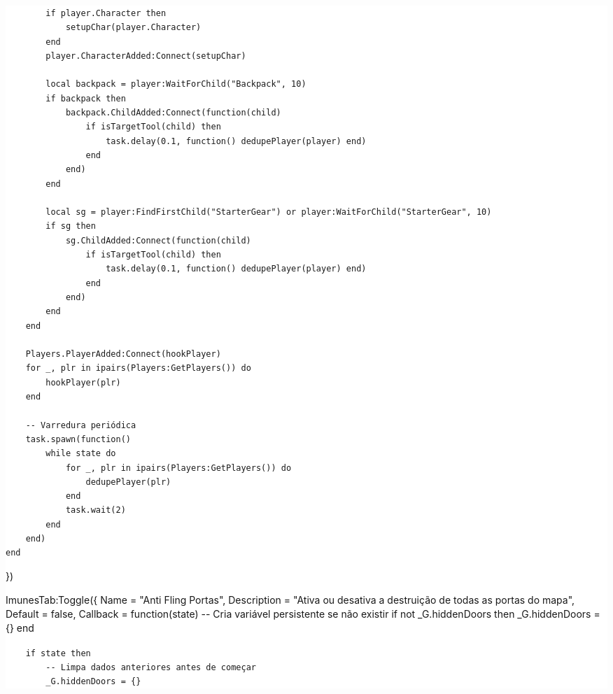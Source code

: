             if player.Character then
                setupChar(player.Character)
            end
            player.CharacterAdded:Connect(setupChar)

            local backpack = player:WaitForChild("Backpack", 10)
            if backpack then
                backpack.ChildAdded:Connect(function(child)
                    if isTargetTool(child) then
                        task.delay(0.1, function() dedupePlayer(player) end)
                    end
                end)
            end

            local sg = player:FindFirstChild("StarterGear") or player:WaitForChild("StarterGear", 10)
            if sg then
                sg.ChildAdded:Connect(function(child)
                    if isTargetTool(child) then
                        task.delay(0.1, function() dedupePlayer(player) end)
                    end
                end)
            end
        end

        Players.PlayerAdded:Connect(hookPlayer)
        for _, plr in ipairs(Players:GetPlayers()) do
            hookPlayer(plr)
        end

        -- Varredura periódica
        task.spawn(function()
            while state do
                for _, plr in ipairs(Players:GetPlayers()) do
                    dedupePlayer(plr)
                end
                task.wait(2)
            end
        end)
    end
})

ImunesTab:Toggle({
    Name = "Anti Fling Portas",
    Description = "Ativa ou desativa a destruição de todas as portas do mapa",
    Default = false,
    Callback = function(state)
        -- Cria variável persistente se não existir
        if not _G.hiddenDoors then
            _G.hiddenDoors = {}
        end
        
        if state then
            -- Limpa dados anteriores antes de começar
            _G.hiddenDoors = {}
            